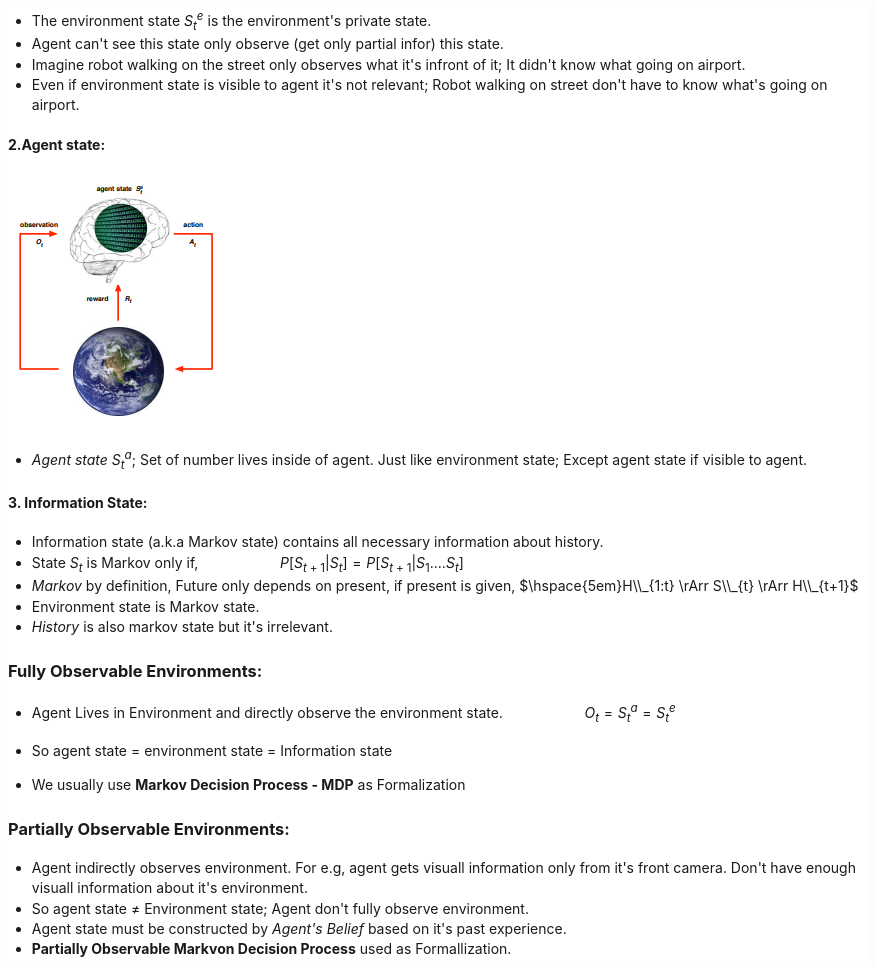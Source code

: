   - The environment state $S_{t}^e$ is the environment's private state.
  - Agent can't see this state only observe (get only partial infor) this state.
  - Imagine robot walking on the street only observes what it's infront of it; It didn't know what going on airport.
  - Even if environment state is visible to agent it's not relevant; Robot walking on street don't have to know what's going on airport.

  #### 2.Agent state:

  ![alt text](/assets/images/image-3.png)

  - _Agent state_ $S^a_{t}$; Set of number lives inside of agent. Just like environment state; Except agent state if visible to agent.

  #### 3. Information State:

  - Information state (a.k.a Markov state) contains all necessary information about history.
  - State $S_{t}$ is Markov only if,
    $\hspace{5em}P[S_{t+1} | S_{t}] = P[S_{t+1}| S_{1}....S_{t}]$
  - _Markov_ by definition, Future only depends on present, if present is given,
    $\hspace{5em}H\\_{1:t} \rArr S\\_{t} \rArr H\\_{t+1}$
  - Environment state is Markov state.
  - _History_ is also markov state but it's irrelevant.

### Fully Observable Environments:

- Agent Lives in Environment and directly observe the environment state.
  $\hspace{5em} O_{t} = S^a_{t} = S^e_{t}$

- So agent state = environment state = Information state
- We usually use **Markov Decision Process - MDP** as Formalization

### Partially Observable Environments:

- Agent indirectly observes environment. For e.g, agent gets visuall information only from it's front camera. Don't have enough visuall information about it's environment.
- So agent state $\not =$ Environment state; Agent don't fully observe environment.
- Agent state must be constructed by _Agent's Belief_ based on it's past experience.
- **Partially Observable Markvon Decision Process** used as Formallization.
